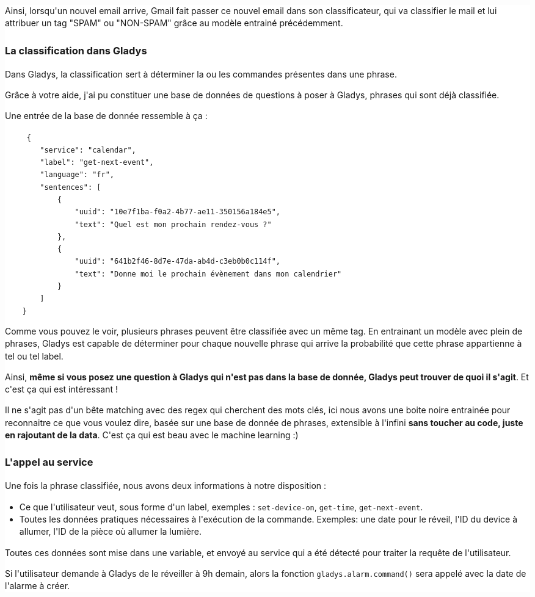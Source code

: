 Ainsi, lorsqu'un nouvel email arrive, Gmail fait passer ce nouvel email dans son classificateur, qui va classifier le mail et lui attribuer un tag "SPAM" ou "NON-SPAM" grâce au modèle entrainé précédemment.

### La classification dans Gladys

Dans Gladys, la classification sert à déterminer la ou les commandes présentes dans une phrase.

Grâce à votre aide, j'ai pu constituer une base de données de questions à poser à Gladys, phrases qui sont déjà classifiée.

Une entrée de la base de donnée ressemble à ça :

```
     {
        "service": "calendar",
        "label": "get-next-event",
        "language": "fr",
        "sentences": [
            {
                "uuid": "10e7f1ba-f0a2-4b77-ae11-350156a184e5",
                "text": "Quel est mon prochain rendez-vous ?"
            },
            {
                "uuid": "641b2f46-8d7e-47da-ab4d-c3eb0b0c114f",
                "text": "Donne moi le prochain évènement dans mon calendrier"
            }
        ]
    }
```

Comme vous pouvez le voir, plusieurs phrases peuvent être classifiée avec un même tag. En entrainant un modèle avec plein de phrases, Gladys est capable de déterminer pour chaque nouvelle phrase qui arrive la probabilité que cette phrase appartienne à tel ou tel label.

Ainsi, **même si vous posez une question à Gladys qui n'est pas dans la base de donnée, Gladys peut trouver de quoi il s'agit**. Et c'est ça qui est intéressant !

Il ne s'agit pas d'un bête matching avec des regex qui cherchent des mots clés, ici nous avons une boite noire entrainée pour reconnaitre ce que vous voulez dire, basée sur une base de donnée de phrases, extensible à l'infini **sans toucher au code, juste en rajoutant de la data**. C'est ça qui est beau avec le machine learning :)

### L'appel au service

Une fois la phrase classifiée, nous avons deux informations à notre disposition :

- Ce que l'utilisateur veut, sous forme d'un label, exemples : `set-device-on`, `get-time`, `get-next-event`.
- Toutes les données pratiques nécessaires à l'exécution de la commande. Exemples: une date pour le réveil, l'ID du device à allumer, l'ID de la pièce où allumer la lumière.

Toutes ces données sont mise dans une variable, et envoyé au service qui a été détecté pour traiter la requête de l'utilisateur.

Si l'utilisateur demande à Gladys de le réveiller à 9h demain, alors la fonction `gladys.alarm.command()` sera appelé avec la date de l'alarme à créer.
